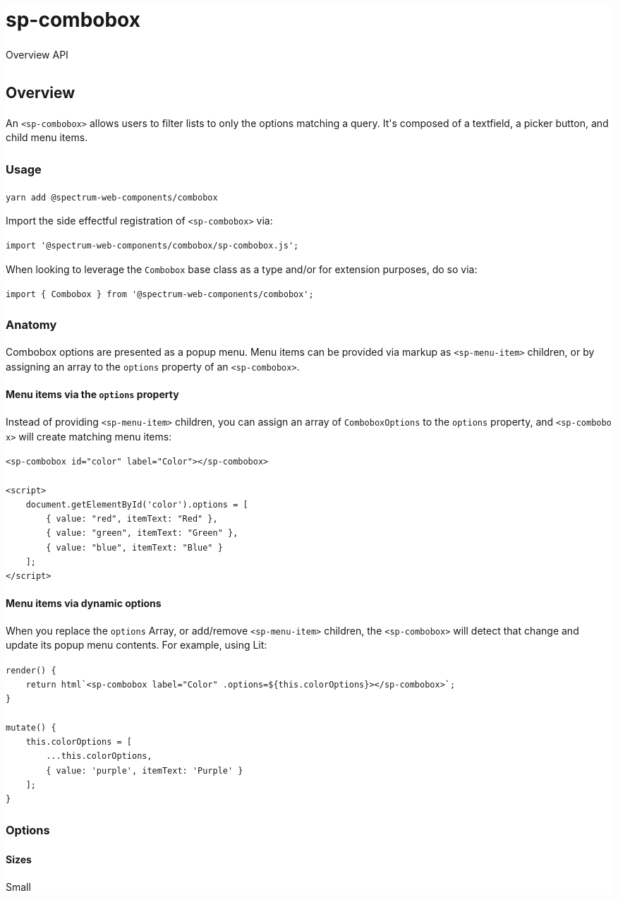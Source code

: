 # sp-combobox
Overview API
## Overview
An `<sp-combobox>` allows users to filter lists to only the options matching a query. It's composed of a textfield, a picker button, and child menu items.
### Usage
    
    yarn add @spectrum-web-components/combobox
    
Import the side effectful registration of `<sp-combobox>` via:
    
    import '@spectrum-web-components/combobox/sp-combobox.js';
    
When looking to leverage the `Combobox` base class as a type and/or for extension purposes, do so via:
    
    import { Combobox } from '@spectrum-web-components/combobox';
    
### Anatomy
Combobox options are presented as a popup menu. Menu items can be provided via markup as `<sp-menu-item>` children, or by assigning an array to the `options` property of an `<sp-combobox>`.
#### Menu items via the `options` property
Instead of providing `<sp-menu-item>` children, you can assign an array of `ComboboxOptions` to the `options` property, and `<sp-combobox>` will create matching menu items:
    
    <sp-combobox id="color" label="Color"></sp-combobox>
    
    <script>
        document.getElementById('color').options = [
            { value: "red", itemText: "Red" },
            { value: "green", itemText: "Green" },
            { value: "blue", itemText: "Blue" }
        ];
    </script>
#### Menu items via dynamic options
When you replace the `options` Array, or add/remove `<sp-menu-item>` children, the `<sp-combobox>` will detect that change and update its popup menu contents. For example, using Lit:
    
    render() {
        return html`<sp-combobox label="Color" .options=${this.colorOptions}></sp-combobox>`;
    }
    
    mutate() {
        this.colorOptions = [
            ...this.colorOptions,
            { value: 'purple', itemText: 'Purple' }
        ];
    }
### Options
#### Sizes
Small
    
